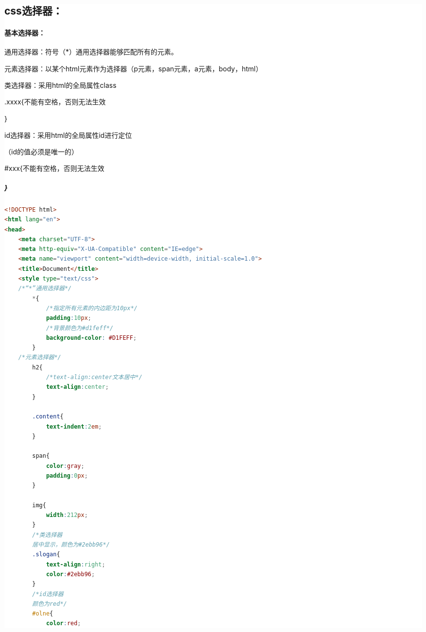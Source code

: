## **css选择器：**

#### 基本选择器：

通用选择器：符号（*）通用选择器能够匹配所有的元素。

元素选择器：以某个html元素作为选择器（p元素，span元素，a元素，body，html）

类选择器：采用html的全局属性class

.xxxx{不能有空格，否则无法生效

}

id选择器：采用html的全局属性id进行定位

（id的值必须是唯一的）

#xxx{不能有空格，否则无法生效

##### }



```html
<!DOCTYPE html>
<html lang="en">
<head>
    <meta charset="UTF-8">
    <meta http-equiv="X-UA-Compatible" content="IE=edge">
    <meta name="viewport" content="width=device-width, initial-scale=1.0">
    <title>Document</title>
    <style type="text/css">
    /*“*”通用选择器*/
        *{
            /*指定所有元素的内边距为10px*/
            padding:10px;
            /*背景颜色为#d1feff*/
            background-color: #D1FEFF;
        }
    /*元素选择器*/
        h2{
            /*text-align:center文本居中*/
            text-align:center;
        }

        .content{
            text-indent:2em;
        }

        span{
            color:gray;
            padding:0px;
        }

        img{
            width:212px;
        }
        /*类选择器
        居中显示，颜色为#2ebb96*/
        .slogan{
            text-align:right;
            color:#2ebb96;
        }
        /*id选择器
        颜色为red*/
        #olne{
            color:red;
```